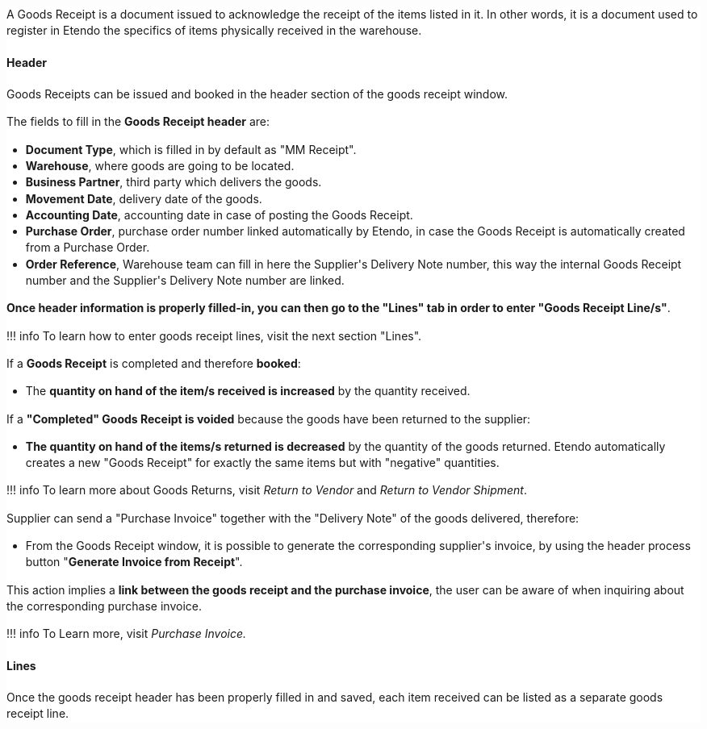 A Goods Receipt is a document issued to acknowledge the receipt of the items listed in it. In other words, it is a document used to register in Etendo the specifics of items physically received in the warehouse.

#### **Header**

Goods Receipts can be issued and booked in the header section of the goods receipt window.

The fields to fill in the **Goods Receipt header** are:

-   **Document Type**, which is filled in by default as "MM Receipt".
-   **Warehouse**, where goods are going to be located.
-   **Business Partner**, third party which delivers the goods.
-   **Movement Date**, delivery date of the goods.
-   **Accounting Date**, accounting date in case of posting the Goods Receipt.
-   **Purchase Order**, purchase order number linked automatically by Etendo, in case the Goods Receipt is automatically created from a Purchase Order.
-   **Order Reference**, Warehouse team can fill in here the Supplier's Delivery Note number, this way the internal Goods Receipt number and the Supplier's Delivery Note number are linked.



**Once header information is properly filled-in, you can then go to the "Lines" tab in order to enter "Goods Receipt Line/s"**.

!!! info
    To learn how to enter goods receipt lines, visit the next section "Lines".


If a **Goods Receipt** is completed and therefore **booked**:

-   The **quantity on hand of the item/s received is increased** by the quantity received.

If a **"Completed" Goods Receipt is voided** because the goods have been returned to the supplier:

-   **The quantity on hand of the items/s returned is decreased** by the quantity of the goods returned. Etendo automatically creates a new "Goods Receipt" for exactly the same items but with "negative" quantities. 

!!! info
    To learn more about Goods Returns, visit *Return to Vendor* and *Return to Vendor Shipment*.


Supplier can send a "Purchase Invoice" together with the "Delivery Note" of the goods delivered, therefore:

-   From the Goods Receipt window, it is possible to generate the corresponding supplier's invoice, by using the header process button "**Generate Invoice from Receipt**".

This action implies a **link between the goods receipt and the purchase invoice**, the user can be aware of when inquiring about the corresponding purchase invoice.

!!! info
    To Learn more, visit *Purchase Invoice.*


#### **Lines**

Once the goods receipt header has been properly filled in and saved, each item received can be listed as a separate goods receipt line.
